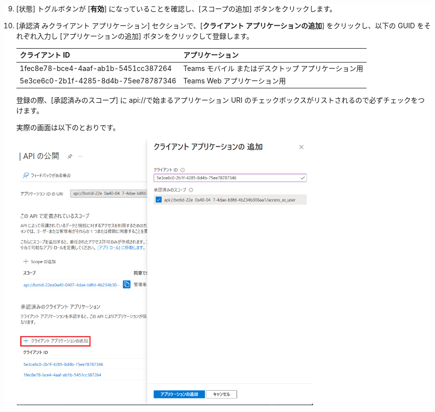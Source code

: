 9. \[状態] トグルボタンが \[**有効**] になっていることを確認し、\[スコープの追加] ボタンをクリックします。

10. \[承認済 みクライアント アプリケーション] セクションで、\[**クライアント アプリケーションの追加**] をクリックし、以下の GUID をそれぞれ入力し \[アプリケーションの追加] ボタンをクリックして登録します。

    |クライアント ID|アプリケーション|
    |---|---|
    | 1fec8e78-bce4-4aaf-ab1b-5451cc387264 | Teams モバイル またはデスクトップ アプリケーション用 |
    | 5e3ce6c0-2b1f-4285-8d4b-75ee78787346 | Teams Web アプリケーション用|

    登録の際、\[承認済みのスコープ] に api://で始まるアプリケーション URI のチェックボックスがリストされるので必ずチェックをつけます。

    実際の画面は以下のとおりです。
    
    <img src="images/21Nov_AddAppInPublicAPI.png.png" width="600px">
